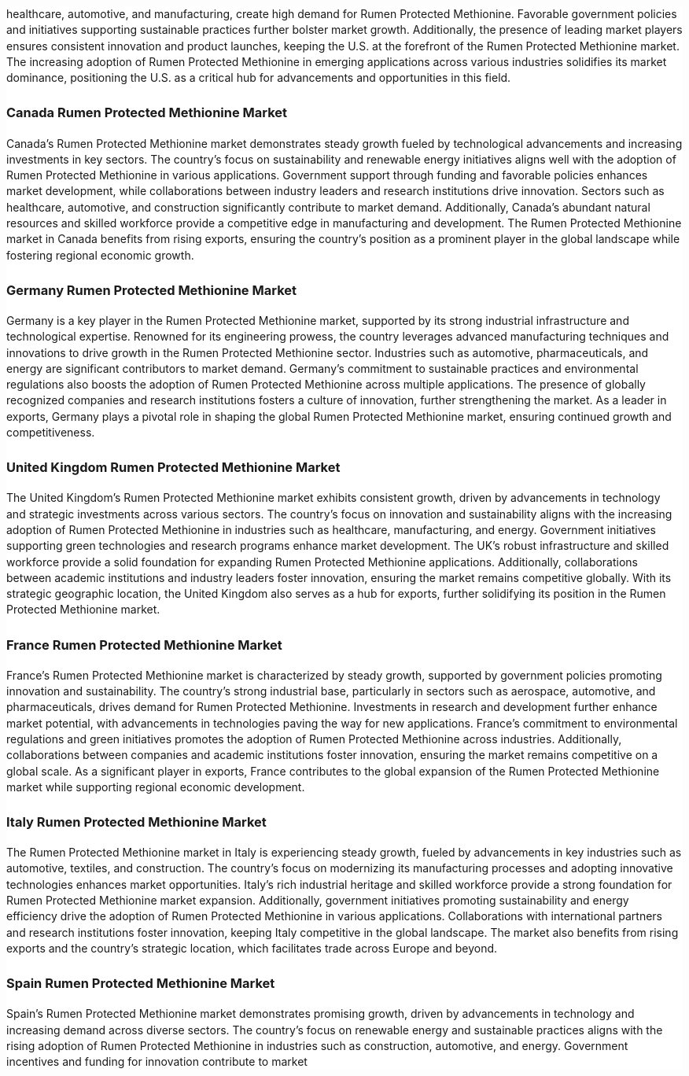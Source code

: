 healthcare, automotive, and manufacturing, create high demand for Rumen Protected Methionine. Favorable government policies and initiatives supporting sustainable practices further bolster market growth. Additionally, the presence of leading market players ensures consistent innovation and product launches, keeping the U.S. at the forefront of the Rumen Protected Methionine market. The increasing adoption of Rumen Protected Methionine in emerging applications across various industries solidifies its market dominance, positioning the U.S. as a critical hub for advancements and opportunities in this field.</p><h3>Canada Rumen Protected Methionine Market</h3><p>Canada&rsquo;s Rumen Protected Methionine market demonstrates steady growth fueled by technological advancements and increasing investments in key sectors. The country&rsquo;s focus on sustainability and renewable energy initiatives aligns well with the adoption of Rumen Protected Methionine in various applications. Government support through funding and favorable policies enhances market development, while collaborations between industry leaders and research institutions drive innovation. Sectors such as healthcare, automotive, and construction significantly contribute to market demand. Additionally, Canada&rsquo;s abundant natural resources and skilled workforce provide a competitive edge in manufacturing and development. The Rumen Protected Methionine market in Canada benefits from rising exports, ensuring the country&rsquo;s position as a prominent player in the global landscape while fostering regional economic growth.</p><h3>Germany Rumen Protected Methionine Market</h3><p>Germany is a key player in the Rumen Protected Methionine market, supported by its strong industrial infrastructure and technological expertise. Renowned for its engineering prowess, the country leverages advanced manufacturing techniques and innovations to drive growth in the Rumen Protected Methionine sector. Industries such as automotive, pharmaceuticals, and energy are significant contributors to market demand. Germany&rsquo;s commitment to sustainable practices and environmental regulations also boosts the adoption of Rumen Protected Methionine across multiple applications. The presence of globally recognized companies and research institutions fosters a culture of innovation, further strengthening the market. As a leader in exports, Germany plays a pivotal role in shaping the global Rumen Protected Methionine market, ensuring continued growth and competitiveness.</p><h3>United Kingdom Rumen Protected Methionine Market</h3><p>The United Kingdom&rsquo;s Rumen Protected Methionine market exhibits consistent growth, driven by advancements in technology and strategic investments across various sectors. The country&rsquo;s focus on innovation and sustainability aligns with the increasing adoption of Rumen Protected Methionine in industries such as healthcare, manufacturing, and energy. Government initiatives supporting green technologies and research programs enhance market development. The UK&rsquo;s robust infrastructure and skilled workforce provide a solid foundation for expanding Rumen Protected Methionine applications. Additionally, collaborations between academic institutions and industry leaders foster innovation, ensuring the market remains competitive globally. With its strategic geographic location, the United Kingdom also serves as a hub for exports, further solidifying its position in the Rumen Protected Methionine market.</p><h3>France Rumen Protected Methionine Market</h3><p>France&rsquo;s Rumen Protected Methionine market is characterized by steady growth, supported by government policies promoting innovation and sustainability. The country&rsquo;s strong industrial base, particularly in sectors such as aerospace, automotive, and pharmaceuticals, drives demand for Rumen Protected Methionine. Investments in research and development further enhance market potential, with advancements in technologies paving the way for new applications. France&rsquo;s commitment to environmental regulations and green initiatives promotes the adoption of Rumen Protected Methionine across industries. Additionally, collaborations between companies and academic institutions foster innovation, ensuring the market remains competitive on a global scale. As a significant player in exports, France contributes to the global expansion of the Rumen Protected Methionine market while supporting regional economic development.</p><h3>Italy Rumen Protected Methionine Market</h3><p>The Rumen Protected Methionine market in Italy is experiencing steady growth, fueled by advancements in key industries such as automotive, textiles, and construction. The country&rsquo;s focus on modernizing its manufacturing processes and adopting innovative technologies enhances market opportunities. Italy&rsquo;s rich industrial heritage and skilled workforce provide a strong foundation for Rumen Protected Methionine market expansion. Additionally, government initiatives promoting sustainability and energy efficiency drive the adoption of Rumen Protected Methionine in various applications. Collaborations with international partners and research institutions foster innovation, keeping Italy competitive in the global landscape. The market also benefits from rising exports and the country&rsquo;s strategic location, which facilitates trade across Europe and beyond.</p><h3>Spain Rumen Protected Methionine Market</h3><p>Spain&rsquo;s Rumen Protected Methionine market demonstrates promising growth, driven by advancements in technology and increasing demand across diverse sectors. The country&rsquo;s focus on renewable energy and sustainable practices aligns with the rising adoption of Rumen Protected Methionine in industries such as construction, automotive, and energy. Government incentives and funding for innovation contribute to market